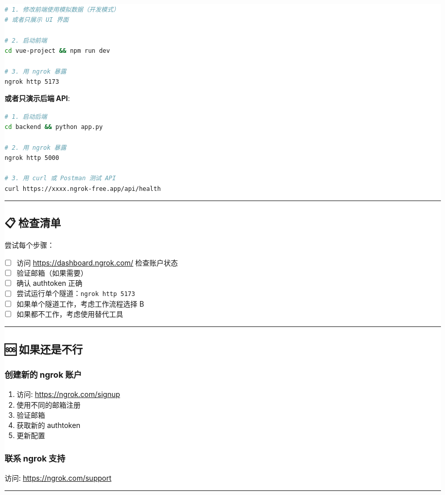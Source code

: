 ```bash
# 1. 修改前端使用模拟数据（开发模式）
# 或者只展示 UI 界面

# 2. 启动前端
cd vue-project && npm run dev

# 3. 用 ngrok 暴露
ngrok http 5173
```

**或者只演示后端 API**:
```bash
# 1. 启动后端
cd backend && python app.py

# 2. 用 ngrok 暴露
ngrok http 5000

# 3. 用 curl 或 Postman 测试 API
curl https://xxxx.ngrok-free.app/api/health
```

---

## 📋 检查清单

尝试每个步骤：

- [ ] 访问 https://dashboard.ngrok.com/ 检查账户状态
- [ ] 验证邮箱（如果需要）
- [ ] 确认 authtoken 正确
- [ ] 尝试运行单个隧道：`ngrok http 5173`
- [ ] 如果单个隧道工作，考虑工作流程选择 B
- [ ] 如果都不工作，考虑使用替代工具

---

## 🆘 如果还是不行

### 创建新的 ngrok 账户

1. 访问: https://ngrok.com/signup
2. 使用不同的邮箱注册
3. 验证邮箱
4. 获取新的 authtoken
5. 更新配置

### 联系 ngrok 支持

访问: https://ngrok.com/support

---
